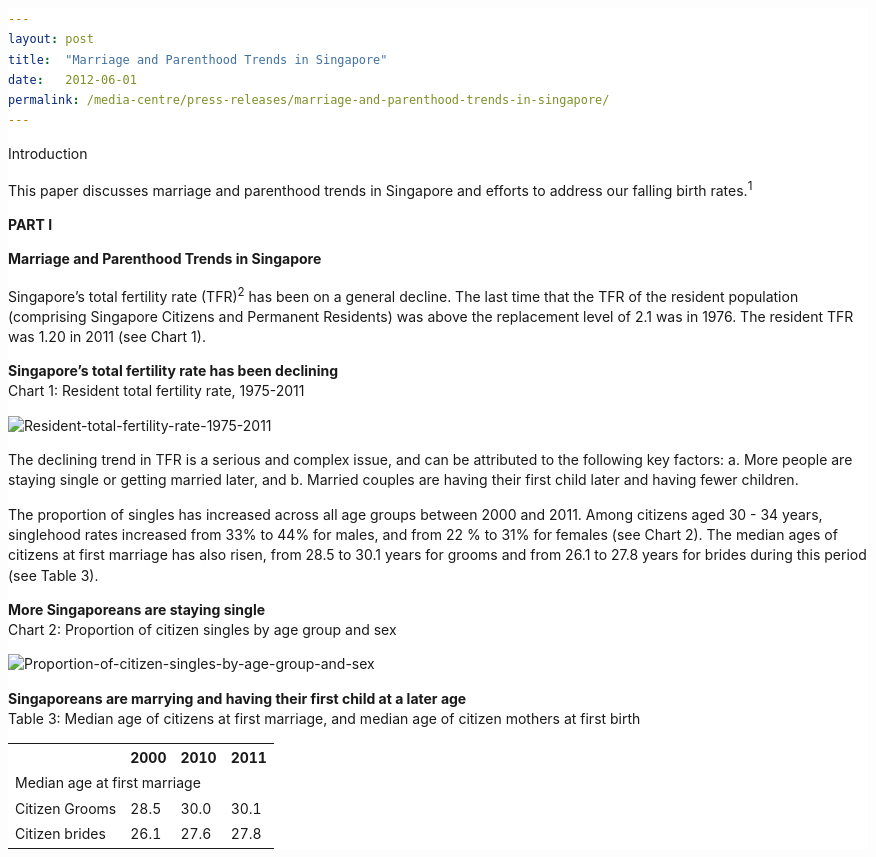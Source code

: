 ```yaml
---
layout: post
title:  "Marriage and Parenthood Trends in Singapore"
date:   2012-06-01
permalink: /media-centre/press-releases/marriage-and-parenthood-trends-in-singapore/
---
```


Introduction

This paper discusses marriage and parenthood trends in Singapore and efforts to address our falling birth rates.<sup>1</sup>

**PART I**

**Marriage and Parenthood Trends in Singapore**

Singapore’s total fertility rate (TFR)<sup>2</sup> has been on a general decline. The last time that the TFR of the resident population (comprising Singapore Citizens and Permanent Residents) was above the replacement level of 2.1 was in 1976. The resident TFR was 1.20 in 2011 (see Chart 1).

**Singapore’s total fertility rate has been declining**  
Chart 1: Resident total fertility rate, 1975-2011

![Resident-total-fertility-rate-1975-2011](https://github.com/isomerpages/isomerpages-stratgroup/raw/master/images/Press%20Release%20images/resident-total-fertility-rate-1975-2011.png)

The declining trend in TFR is a serious and complex issue, and can be attributed to the following key factors:
a. More people are staying single or getting married later, and
b. Married couples are having their first child later and having fewer children.

The proportion of singles has increased across all age groups between 2000 and 2011. Among citizens aged 30 - 34 years, singlehood rates increased from 33% to 44% for males, and from 22 % to 31% for females (see Chart 2). The median ages of citizens at first marriage has also risen, from 28.5 to 30.1 years for grooms and from 26.1 to 27.8 years for brides during this period (see Table 3).

**More Singaporeans are staying single**    
Chart 2: Proportion of citizen singles by age group and sex

![Proportion-of-citizen-singles-by-age-group-and-sex](https://github.com/isomerpages/isomerpages-stratgroup/raw/master/images/Press%20Release%20images/proportion-of-citizen-singles-by-age-group-and-sex.png)

**Singaporeans are marrying and having their first child at a later age**  
Table 3: Median age of citizens at first marriage, and median age of citizen mothers at first birth  
 
 <table class="table-h">
  <tr>
    <th> </th>
    <th>2000</th>
    <th>2010</th>
    <th>2011</th>
  </tr>
  <tr>
    <td colspan="4">Median age at first marriage</td>
  </tr>
  <tr>
    <td>Citizen Grooms</td>
    <td>28.5</td>
    <td>30.0</td>
    <td>30.1</td>
  </tr>
  <tr>
    <td>Citizen brides</td>
    <td>26.1</td>
    <td>27.6</td>
    <td>27.8</td>
  </tr>
  <tr>